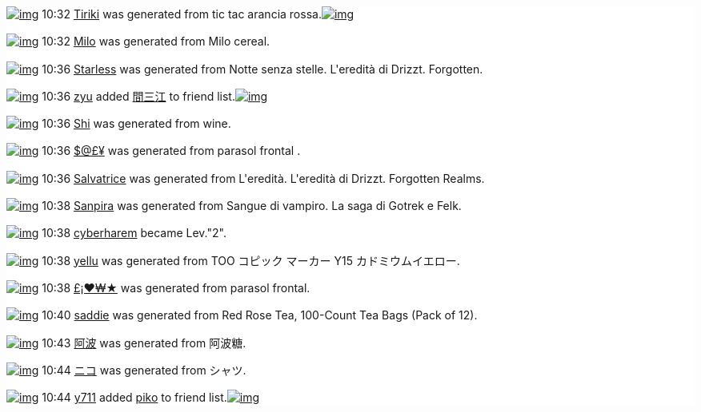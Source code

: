 [![img](http://www.deviantsart.com/2tcm004.png)](http://www.barcodekanojo.com/kanojo/2952211/Tiriki) 10:32 [Tiriki](http://www.barcodekanojo.com/kanojo/2952211/Tiriki) was generated from tic tac arancia rossa.[![img](http://www.deviantsart.com/elaq4v.jpeg)](http://www.barcodekanojo.com/product_images/barcode/5613086/1401413539/tic%20tac%20arancia%20rossa.jpg)

[![img](http://www.deviantsart.com/33q4dul.png)](http://www.barcodekanojo.com/kanojo/2952212/Milo) 10:32 [Milo](http://www.barcodekanojo.com/kanojo/2952212/Milo) was generated from Milo cereal.

[![img](http://www.deviantsart.com/2a4s8nj.png)](http://www.barcodekanojo.com/kanojo/2952213/Starless) 10:36 [Starless](http://www.barcodekanojo.com/kanojo/2952213/Starless) was generated from Notte senza stelle. L'eredità di Drizzt. Forgotten.

[![img](http://www.deviantsart.com/1mad9vj.jpeg)](http://www.barcodekanojo.com/user/415820/zyu) 10:36 [zyu](http://www.barcodekanojo.com/user/415820/zyu) added [間三江](http://www.barcodekanojo.com/kanojo/2935338/%E9%96%93%E4%B8%89%E6%B1%9F) to friend list.[![img](http://www.deviantsart.com/2umhkuk.png)](http://www.barcodekanojo.com/kanojo/2935338/%E9%96%93%E4%B8%89%E6%B1%9F)

[![img](http://www.deviantsart.com/18amotc.png)](http://www.barcodekanojo.com/kanojo/2952214/Shi) 10:36 [Shi](http://www.barcodekanojo.com/kanojo/2952214/Shi) was generated from wine.

[![img](http://www.deviantsart.com/3d5kh8f.png)](http://www.barcodekanojo.com/kanojo/2952215/%24%40%C2%A3%C2%A5) 10:36 [$@£¥](http://www.barcodekanojo.com/kanojo/2952215/%24%40%C2%A3%C2%A5) was generated from parasol frontal .

[![img](http://www.deviantsart.com/3sd65f7.png)](http://www.barcodekanojo.com/kanojo/2952216/Salvatrice) 10:36 [Salvatrice](http://www.barcodekanojo.com/kanojo/2952216/Salvatrice) was generated from L'eredità. L'eredità di Drizzt. Forgotten Realms.

[![img](http://www.deviantsart.com/2qnbjka.png)](http://www.barcodekanojo.com/kanojo/2952217/Sanpira) 10:38 [Sanpira](http://www.barcodekanojo.com/kanojo/2952217/Sanpira) was generated from Sangue di vampiro. La saga di Gotrek e Felk.

[![img](http://www.deviantsart.com/2jqc177.jpeg)](http://www.barcodekanojo.com/user/458147/cyberharem) 10:38 [cyberharem](http://www.barcodekanojo.com/user/458147/cyberharem) became Lev."2".

[![img](http://www.deviantsart.com/14nnpef.png)](http://www.barcodekanojo.com/kanojo/2952218/yellu) 10:38 [yellu](http://www.barcodekanojo.com/kanojo/2952218/yellu) was generated from TOO コピック マーカー Y15 カドミウムイエロー.

[![img](http://www.deviantsart.com/1vkm95n.png)](http://www.barcodekanojo.com/kanojo/2952219/%C2%A3%C2%A1%E2%99%A5%E2%82%A9%E2%98%85) 10:38 [£¡♥₩★](http://www.barcodekanojo.com/kanojo/2952219/%C2%A3%C2%A1%E2%99%A5%E2%82%A9%E2%98%85) was generated from parasol frontal.

[![img](http://www.deviantsart.com/26pjf32.png)](http://www.barcodekanojo.com/kanojo/2952220/saddie) 10:40 [saddie](http://www.barcodekanojo.com/kanojo/2952220/saddie) was generated from Red Rose Tea, 100-Count Tea Bags (Pack of 12).

[![img](http://www.deviantsart.com/12f2fn2.png)](http://www.barcodekanojo.com/kanojo/2952221/%E9%98%BF%E6%B3%A2) 10:43 [阿波](http://www.barcodekanojo.com/kanojo/2952221/%E9%98%BF%E6%B3%A2) was generated from 阿波糖.

[![img](http://www.deviantsart.com/ve75i1.png)](http://www.barcodekanojo.com/kanojo/2952222/%E3%83%8B%E3%82%B3) 10:44 [ニコ](http://www.barcodekanojo.com/kanojo/2952222/%E3%83%8B%E3%82%B3) was generated from シャツ.

[![img](http://www.deviantsart.com/18udv9c.jpeg)](http://www.barcodekanojo.com/user/452921/y711) 10:44 [y711](http://www.barcodekanojo.com/user/452921/y711) added [piko](http://www.barcodekanojo.com/kanojo/2563692/piko) to friend list.[![img](http://www.deviantsart.com/mjo9ar.png)](http://www.barcodekanojo.com/kanojo/2563692/piko)
